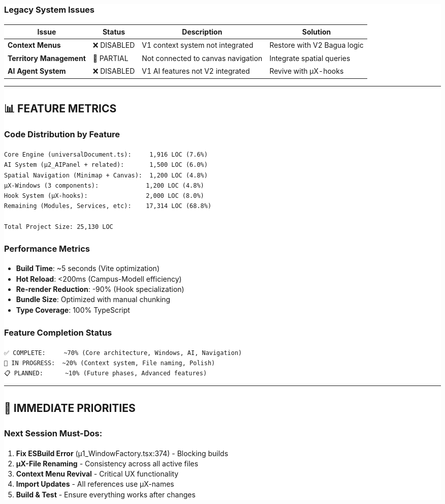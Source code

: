 ### **Legacy System Issues**
| Issue | Status | Description | Solution |
|-------|--------|-------------|----------|
| **Context Menus** | ❌ DISABLED | V1 context system not integrated | Restore with V2 Bagua logic |
| **Territory Management** | 🚧 PARTIAL | Not connected to canvas navigation | Integrate spatial queries |
| **AI Agent System** | ❌ DISABLED | V1 AI features not V2 integrated | Revive with μX-hooks |

---

## 📊 **FEATURE METRICS**

### **Code Distribution by Feature**
```
Core Engine (universalDocument.ts):     1,916 LOC (7.6%)
AI System (μ2_AIPanel + related):       1,500 LOC (6.0%)  
Spatial Navigation (Minimap + Canvas):  1,200 LOC (4.8%)
μX-Windows (3 components):             1,200 LOC (4.8%)
Hook System (μX-hooks):                2,000 LOC (8.0%)
Remaining (Modules, Services, etc):    17,314 LOC (68.8%)

Total Project Size: 25,130 LOC
```

### **Performance Metrics**
- **Build Time**: ~5 seconds (Vite optimization)
- **Hot Reload**: <200ms (Campus-Modell efficiency)
- **Re-render Reduction**: -90% (Hook specialization)
- **Bundle Size**: Optimized with manual chunking
- **Type Coverage**: 100% TypeScript

### **Feature Completion Status**
```
✅ COMPLETE:     ~70% (Core architecture, Windows, AI, Navigation)
🚧 IN PROGRESS:  ~20% (Context system, File naming, Polish)
📋 PLANNED:      ~10% (Future phases, Advanced features)
```

---

## 🎯 **IMMEDIATE PRIORITIES**

### **Next Session Must-Dos:**
1. **Fix ESBuild Error** (μ1_WindowFactory.tsx:374) - Blocking builds
2. **μX-File Renaming** - Consistency across all active files  
3. **Context Menu Revival** - Critical UX functionality
4. **Import Updates** - All references use μX-names
5. **Build & Test** - Ensure everything works after changes
